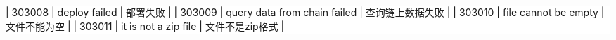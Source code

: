 | 303008  | deploy failed                         | 部署失败                   |
| 303009  | query data from chain failed          | 查询链上数据失败           |
| 303010  | file cannot be empty                  | 文件不能为空               |
| 303011  | it is not a zip file                  | 文件不是zip格式            |

